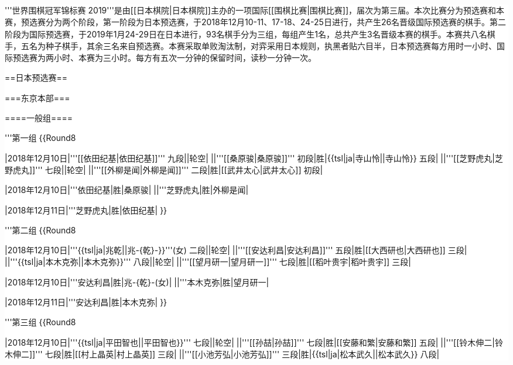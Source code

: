 '''世界围棋冠军锦标赛 2019'''是由[[日本棋院|日本棋院]]主办的一项国际[[围棋比赛|围棋比赛]]，届次为第三届。本次比赛分为预选赛和本赛，预选赛分为两个阶段，第一阶段为日本预选赛，于2018年12月10-11、17-18、24-25日进行，共产生26名晋级国际预选赛的棋手。第二阶段为国际预选赛，于2019年1月24-29日在日本进行，93名棋手分为三组，每组产生1名，总共产生3名晋级本赛的棋手。本赛共八名棋手，五名为种子棋手，其余三名来自预选赛。本赛采取单败淘汰制，对弈采用日本规则，执黑者贴六目半，日本预选赛每方用时一小时、国际预选赛为两小时、本赛为三小时。每方有五次一分钟的保留时间，读秒一分钟一次。

==日本预选赛==

===东京本部===

====一般组====

'''第一组
{{Round8


|2018年12月10日|'''[[依田纪基|依田纪基]]''' 九段||轮空|
||'''[[桑原骏|桑原骏]]''' 初段|胜|{{tsl|ja|寺山怜||寺山怜}} 五段|
||'''[[芝野虎丸|芝野虎丸]]''' 七段||轮空|
||'''[[外柳是闻|外柳是闻]]''' 二段|胜|[[武井太心|武井太心]] 初段|

|2018年12月10日|'''依田纪基|胜|桑原骏|
||'''芝野虎丸|胜|外柳是闻|

|2018年12月11日|'''芝野虎丸|胜|依田纪基|
}}

'''第二组
{{Round8


|2018年12月10日|'''{{tsl|ja|兆乾||兆-{乾}-}}'''(女) 二段||轮空|
||'''[[安达利昌|安达利昌]]''' 五段|胜|[[大西研也|大西研也]] 三段|
||'''{{tsl|ja|本木克弥||本木克弥}}''' 八段||轮空|
||'''[[望月研一|望月研一]]''' 七段|胜|[[稻叶贵宇|稻叶贵宇]] 三段|

|2018年12月10日|'''安达利昌|胜|兆-{乾}-(女)|
||'''本木克弥|胜|望月研一|

|2018年12月11日|'''安达利昌|胜|本木克弥|
}}

'''第三组
{{Round8


|2018年12月10日|'''{{tsl|ja|平田智也||平田智也}}''' 七段||轮空|
||'''[[孙喆|孙喆]]''' 七段|胜|[[安藤和繁|安藤和繁]] 五段|
||'''[[铃木伸二|铃木伸二]]''' 七段|胜|[[村上晶英|村上晶英]] 三段|
||'''[[小池芳弘|小池芳弘]]''' 三段|胜|{{tsl|ja|松本武久||松本武久}} 八段|
